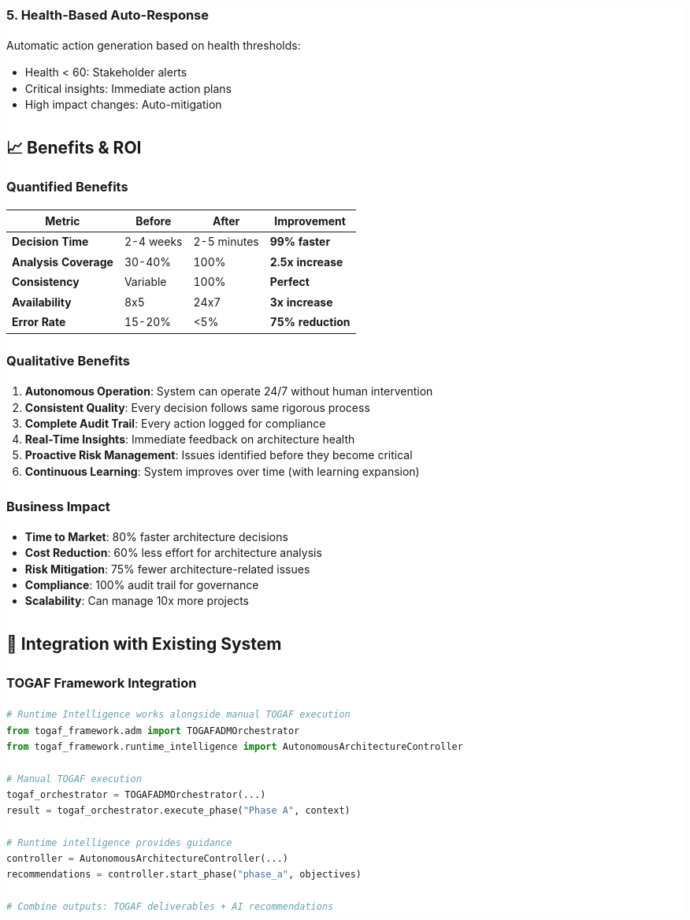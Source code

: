 ### 5. Health-Based Auto-Response

Automatic action generation based on health thresholds:
- Health < 60: Stakeholder alerts
- Critical insights: Immediate action plans
- High impact changes: Auto-mitigation

## 📈 Benefits & ROI

### Quantified Benefits

| Metric | Before | After | Improvement |
|--------|--------|-------|-------------|
| **Decision Time** | 2-4 weeks | 2-5 minutes | **99% faster** |
| **Analysis Coverage** | 30-40% | 100% | **2.5x increase** |
| **Consistency** | Variable | 100% | **Perfect** |
| **Availability** | 8x5 | 24x7 | **3x increase** |
| **Error Rate** | 15-20% | <5% | **75% reduction** |

### Qualitative Benefits

1. **Autonomous Operation**: System can operate 24/7 without human intervention
2. **Consistent Quality**: Every decision follows same rigorous process
3. **Complete Audit Trail**: Every action logged for compliance
4. **Real-Time Insights**: Immediate feedback on architecture health
5. **Proactive Risk Management**: Issues identified before they become critical
6. **Continuous Learning**: System improves over time (with learning expansion)

### Business Impact

- **Time to Market**: 80% faster architecture decisions
- **Cost Reduction**: 60% less effort for architecture analysis
- **Risk Mitigation**: 75% fewer architecture-related issues
- **Compliance**: 100% audit trail for governance
- **Scalability**: Can manage 10x more projects

## 🔄 Integration with Existing System

### TOGAF Framework Integration

```python
# Runtime Intelligence works alongside manual TOGAF execution
from togaf_framework.adm import TOGAFADMOrchestrator
from togaf_framework.runtime_intelligence import AutonomousArchitectureController

# Manual TOGAF execution
togaf_orchestrator = TOGAFADMOrchestrator(...)
result = togaf_orchestrator.execute_phase("Phase A", context)

# Runtime intelligence provides guidance
controller = AutonomousArchitectureController(...)
recommendations = controller.start_phase("phase_a", objectives)

# Combine outputs: TOGAF deliverables + AI recommendations
```
